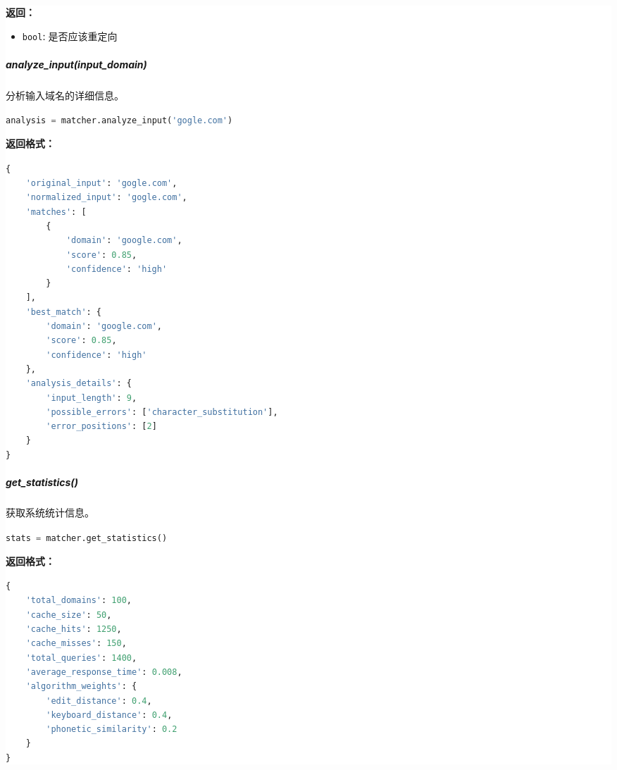 **返回：**
- `bool`: 是否应该重定向

##### analyze_input(input_domain)

分析输入域名的详细信息。

```python
analysis = matcher.analyze_input('gogle.com')
```

**返回格式：**
```python
{
    'original_input': 'gogle.com',
    'normalized_input': 'gogle.com',
    'matches': [
        {
            'domain': 'google.com',
            'score': 0.85,
            'confidence': 'high'
        }
    ],
    'best_match': {
        'domain': 'google.com',
        'score': 0.85,
        'confidence': 'high'
    },
    'analysis_details': {
        'input_length': 9,
        'possible_errors': ['character_substitution'],
        'error_positions': [2]
    }
}
```

##### get_statistics()

获取系统统计信息。

```python
stats = matcher.get_statistics()
```

**返回格式：**
```python
{
    'total_domains': 100,
    'cache_size': 50,
    'cache_hits': 1250,
    'cache_misses': 150,
    'total_queries': 1400,
    'average_response_time': 0.008,
    'algorithm_weights': {
        'edit_distance': 0.4,
        'keyboard_distance': 0.4,
        'phonetic_similarity': 0.2
    }
}
```
